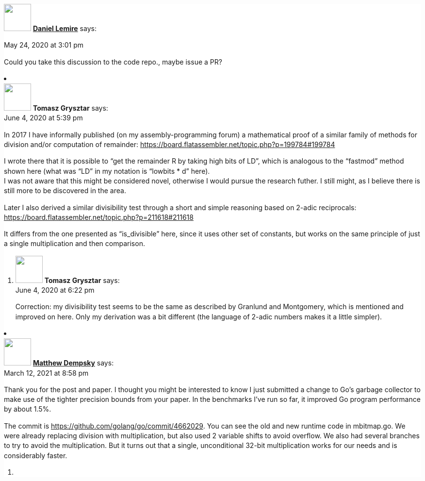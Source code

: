 <img alt src="https://secure.gravatar.com/avatar/2ca999bef9535950f5b84281a4dab006?s=56&#038;d=mm&#038;r=g" srcset="https://secure.gravatar.com/avatar/2ca999bef9535950f5b84281a4dab006?s=112&#038;d=mm&#038;r=g 2x" class="avatar avatar-56 photo" height="56" width="56" loading="lazy" decoding="async" /> <b class="fn"><a href="https://lemire.me/en/" class="url" rel="ugc">Daniel Lemire</a></b> <span class="says">says:</span> </div>
<div class="comment-metadata"><time datetime="2020-05-24T15:01:23+00:00">May 24, 2020 at 3:01 pm</time></a> </div>
<div class="comment-content">
<p>Could you take this discussion to the code repo., maybe issue a PR?</p>
</div>
</li>
</ol>
</li>
<li id="comment-524244" class="comment odd alt thread-odd thread-alt depth-1 parent">
<div class="comment-author vcard">
<img alt src="https://secure.gravatar.com/avatar/680f7ef3023d7a1ce85e4eaaa714f0d4?s=56&#038;d=mm&#038;r=g" srcset="https://secure.gravatar.com/avatar/680f7ef3023d7a1ce85e4eaaa714f0d4?s=112&#038;d=mm&#038;r=g 2x" class="avatar avatar-56 photo" height="56" width="56" loading="lazy" decoding="async" /> <b class="fn">Tomasz Grysztar</b> <span class="says">says:</span> </div>
<div class="comment-metadata"><time datetime="2020-06-04T17:39:21+00:00">June 4, 2020 at 5:39 pm</time></a> </div>
<div class="comment-content">
<p>In 2017 I have informally published (on my assembly-programming forum) a mathematical proof of a similar family of methods for division and/or computation of remainder: <a href="https://board.flatassembler.net/topic.php?p=199784#199784" rel="nofollow ugc">https://board.flatassembler.net/topic.php?p=199784#199784</a></p>
<p>I wrote there that it is possible to &ldquo;get the remainder R by taking high bits of LD&rdquo;, which is analogous to the &ldquo;fastmod&rdquo; method shown here (what was &ldquo;LD&rdquo; in my notation is &ldquo;lowbits * d&rdquo; here).<br/>
I was not aware that this might be considered novel, otherwise I would pursue the research futher. I still might, as I believe there is still more to be discovered in the area.</p>
<p>Later I also derived a similar divisibility test through a short and simple reasoning based on 2-adic reciprocals: <a href="https://board.flatassembler.net/topic.php?p=211618#211618" rel="nofollow ugc">https://board.flatassembler.net/topic.php?p=211618#211618</a></p>
<p>It differs from the one presented as &ldquo;is_divisible&rdquo; here, since it uses other set of constants, but works on the same principle of just a single multiplication and then comparison.</p>
</div>
<ol class="children">
<li id="comment-524254" class="comment even depth-2">
<div class="comment-author vcard">
<img alt src="https://secure.gravatar.com/avatar/680f7ef3023d7a1ce85e4eaaa714f0d4?s=56&#038;d=mm&#038;r=g" srcset="https://secure.gravatar.com/avatar/680f7ef3023d7a1ce85e4eaaa714f0d4?s=112&#038;d=mm&#038;r=g 2x" class="avatar avatar-56 photo" height="56" width="56" loading="lazy" decoding="async" /> <b class="fn">Tomasz Grysztar</b> <span class="says">says:</span> </div>
<div class="comment-metadata"><time datetime="2020-06-04T18:22:11+00:00">June 4, 2020 at 6:22 pm</time></a> </div>
<div class="comment-content">
<p>Correction: my divisibility test seems to be the same as described by Granlund and Montgomery, which is mentioned and improved on here. Only my derivation was a bit different (the language of 2-adic numbers makes it a little simpler).</p>
</div>
</li>
</ol>
</li>
<li id="comment-579502" class="comment odd alt thread-even depth-1 parent">
<div class="comment-author vcard">
<img alt src="https://secure.gravatar.com/avatar/d70bec81388062ef3b3cfba0cfa695cf?s=56&#038;d=mm&#038;r=g" srcset="https://secure.gravatar.com/avatar/d70bec81388062ef3b3cfba0cfa695cf?s=112&#038;d=mm&#038;r=g 2x" class="avatar avatar-56 photo" height="56" width="56" loading="lazy" decoding="async" /> <b class="fn"><a href="https://github.com/mdempsky" class="url" rel="ugc external nofollow">Matthew Dempsky</a></b> <span class="says">says:</span> </div>
<div class="comment-metadata"><time datetime="2021-03-12T20:58:14+00:00">March 12, 2021 at 8:58 pm</time></a> </div>
<div class="comment-content">
<p>Thank you for the post and paper. I thought you might be interested to know I just submitted a change to Go&rsquo;s garbage collector to make use of the tighter precision bounds from your paper. In the benchmarks I&rsquo;ve run so far, it improved Go program performance by about 1.5%.</p>
<p>The commit is <a href="https://github.com/golang/go/commit/4662029" rel="nofollow ugc">https://github.com/golang/go/commit/4662029</a>. You can see the old and new runtime code in mbitmap.go. We were already replacing division with multiplication, but also used 2 variable shifts to avoid overflow. We also had several branches to try to avoid the multiplication. But it turns out that a single, unconditional 32-bit multiplication works for our needs and is considerably faster.</p>
</div>
<ol class="children">
<li id="comment-579505" class="comment byuser comment-author-lemire bypostauthor even depth-2">
